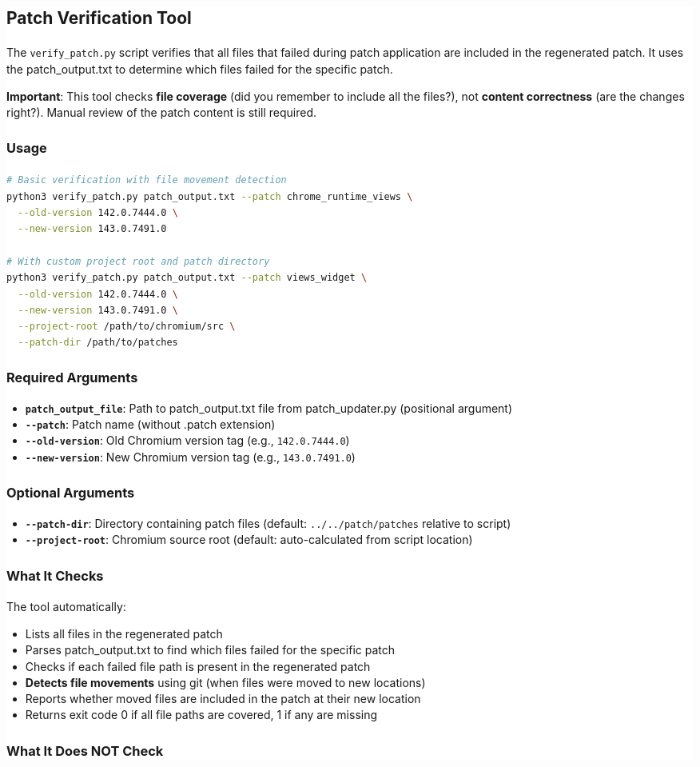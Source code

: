## Patch Verification Tool

The `verify_patch.py` script verifies that all files that failed during patch application are included in the regenerated patch. It uses the patch_output.txt to determine which files failed for the specific patch.

**Important**: This tool checks **file coverage** (did you remember to include all the files?), not **content correctness** (are the changes right?). Manual review of the patch content is still required.

### Usage

```bash
# Basic verification with file movement detection
python3 verify_patch.py patch_output.txt --patch chrome_runtime_views \
  --old-version 142.0.7444.0 \
  --new-version 143.0.7491.0

# With custom project root and patch directory
python3 verify_patch.py patch_output.txt --patch views_widget \
  --old-version 142.0.7444.0 \
  --new-version 143.0.7491.0 \
  --project-root /path/to/chromium/src \
  --patch-dir /path/to/patches
```

### Required Arguments

- **`patch_output_file`**: Path to patch_output.txt file from patch_updater.py (positional argument)
- **`--patch`**: Patch name (without .patch extension)
- **`--old-version`**: Old Chromium version tag (e.g., `142.0.7444.0`)
- **`--new-version`**: New Chromium version tag (e.g., `143.0.7491.0`)

### Optional Arguments

- **`--patch-dir`**: Directory containing patch files (default: `../../patch/patches` relative to script)
- **`--project-root`**: Chromium source root (default: auto-calculated from script location)

### What It Checks

The tool automatically:

- Lists all files in the regenerated patch
- Parses patch_output.txt to find which files failed for the specific patch
- Checks if each failed file path is present in the regenerated patch
- **Detects file movements** using git (when files were moved to new locations)
- Reports whether moved files are included in the patch at their new location
- Returns exit code 0 if all file paths are covered, 1 if any are missing

### What It Does NOT Check
